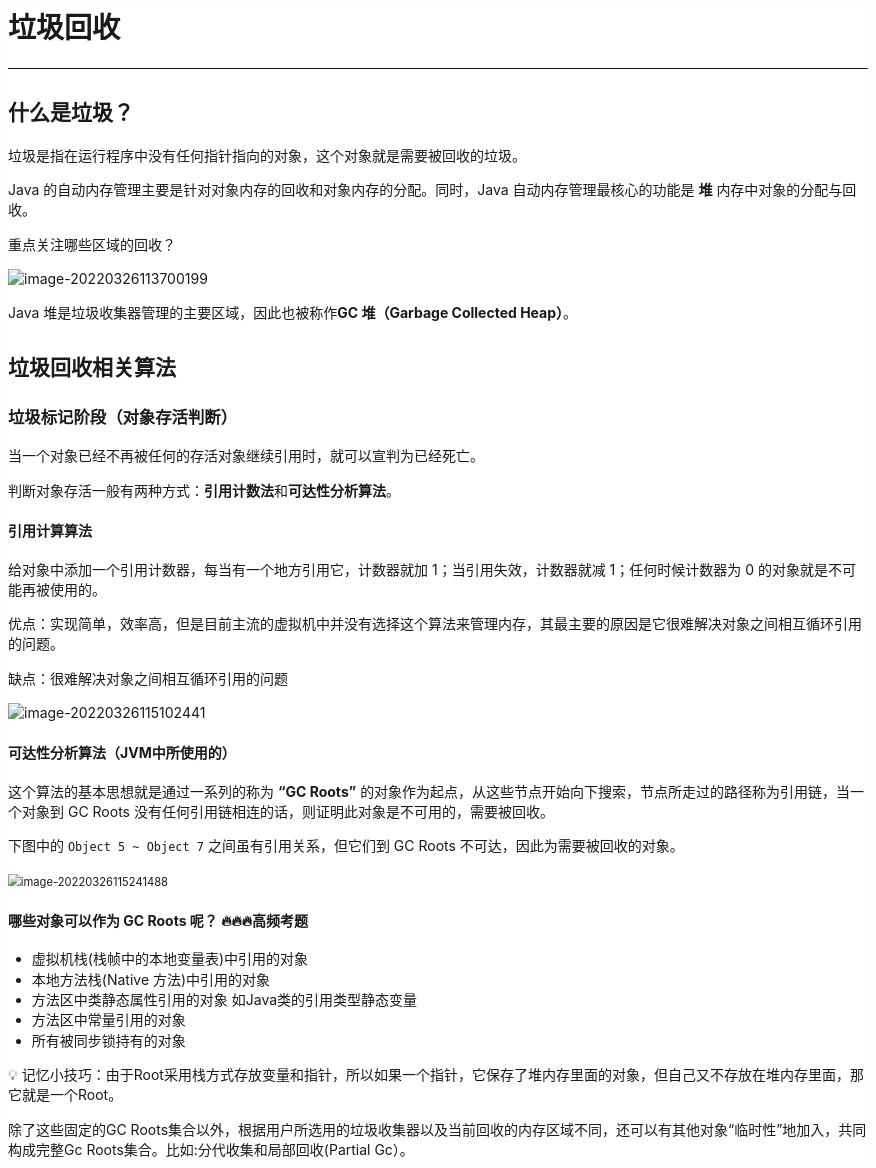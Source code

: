 # 垃圾回收

------

## 什么是垃圾？

垃圾是指在运行程序中没有任何指针指向的对象，这个对象就是需要被回收的垃圾。

Java 的自动内存管理主要是针对对象内存的回收和对象内存的分配。同时，Java 自动内存管理最核心的功能是 **堆** 内存中对象的分配与回收。

重点关注哪些区域的回收？

![image-20220326113700199](https://ykangliblog.oss-cn-beijing.aliyuncs.com/article/image-20220326113700199.png)

Java 堆是垃圾收集器管理的主要区域，因此也被称作**GC 堆（Garbage Collected Heap）**。

## 垃圾回收相关算法

### 垃圾标记阶段（对象存活判断）

当一个对象已经不再被任何的存活对象继续引用时，就可以宣判为已经死亡。

判断对象存活一般有两种方式：**引用计数法**和**可达性分析算法**。

#### 引用计算算法

给对象中添加一个引用计数器，每当有一个地方引用它，计数器就加 1；当引用失效，计数器就减 1；任何时候计数器为 0 的对象就是不可能再被使用的。

优点：实现简单，效率高，但是目前主流的虚拟机中并没有选择这个算法来管理内存，其最主要的原因是它很难解决对象之间相互循环引用的问题。

缺点：很难解决对象之间相互循环引用的问题

![image-20220326115102441](https://ykangliblog.oss-cn-beijing.aliyuncs.com/article/image-20220326115102441.png)

#### 可达性分析算法（JVM中所使用的）

这个算法的基本思想就是通过一系列的称为 **“GC Roots”** 的对象作为起点，从这些节点开始向下搜索，节点所走过的路径称为引用链，当一个对象到 GC Roots 没有任何引用链相连的话，则证明此对象是不可用的，需要被回收。

下图中的 `Object 5 ~ Object 7` 之间虽有引用关系，但它们到 GC Roots 不可达，因此为需要被回收的对象。

<img src="https://ykangliblog.oss-cn-beijing.aliyuncs.com/article/image-20220326115241488.png" alt="image-20220326115241488" style="zoom: 80%;" />

#### **哪些对象可以作为 GC Roots 呢？** 🔥🔥🔥高频考题

- 虚拟机栈(栈帧中的本地变量表)中引用的对象
- 本地方法栈(Native 方法)中引用的对象
- 方法区中类静态属性引用的对象     如Java类的引用类型静态变量
- 方法区中常量引用的对象
- 所有被同步锁持有的对象

💡 记忆小技巧：由于Root采用栈方式存放变量和指针，所以如果一个指针，它保存了堆内存里面的对象，但自己又不存放在堆内存里面，那它就是一个Root。

除了这些固定的GC Roots集合以外，根据用户所选用的垃圾收集器以及当前回收的内存区域不同，还可以有其他对象“临时性”地加入，共同构成完整Gc Roots集合。比如:分代收集和局部回收(Partial Gc）。
